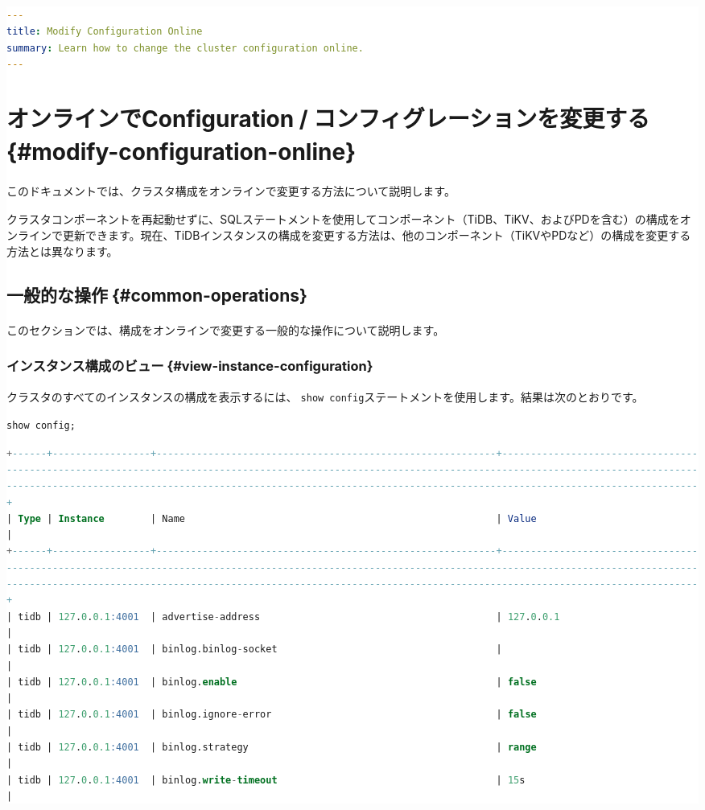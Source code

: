 ```yaml
---
title: Modify Configuration Online
summary: Learn how to change the cluster configuration online.
---
```


# オンラインでConfiguration / コンフィグレーションを変更する {#modify-configuration-online}

このドキュメントでは、クラスタ構成をオンラインで変更する方法について説明します。

クラスタコンポーネントを再起動せずに、SQLステートメントを使用してコンポーネント（TiDB、TiKV、およびPDを含む）の構成をオンラインで更新できます。現在、TiDBインスタンスの構成を変更する方法は、他のコンポーネント（TiKVやPDなど）の構成を変更する方法とは異なります。

## 一般的な操作 {#common-operations}

このセクションでは、構成をオンラインで変更する一般的な操作について説明します。

### インスタンス構成のビュー {#view-instance-configuration}

クラスタのすべてのインスタンスの構成を表示するには、 `show config`ステートメントを使用します。結果は次のとおりです。


```sql
show config;
```

```sql
+------+-----------------+-----------------------------------------------------------+----------------------------------------------------------------------------------------------------------------------------------------------------------------------------------------------------------------------------------------------------------------------------------+
| Type | Instance        | Name                                                      | Value                                                                                                                                                                                                                                                                            |
+------+-----------------+-----------------------------------------------------------+----------------------------------------------------------------------------------------------------------------------------------------------------------------------------------------------------------------------------------------------------------------------------------+
| tidb | 127.0.0.1:4001  | advertise-address                                         | 127.0.0.1                                                                                                                                                                                                                                                                        |
| tidb | 127.0.0.1:4001  | binlog.binlog-socket                                      |                                                                                                                                                                                                                                                                                  |
| tidb | 127.0.0.1:4001  | binlog.enable                                             | false                                                                                                                                                                                                                                                                            |
| tidb | 127.0.0.1:4001  | binlog.ignore-error                                       | false                                                                                                                                                                                                                                                                            |
| tidb | 127.0.0.1:4001  | binlog.strategy                                           | range                                                                                                                                                                                                                                                                            |
| tidb | 127.0.0.1:4001  | binlog.write-timeout                                      | 15s                                                                                                                                                                                                                                                                              |
```